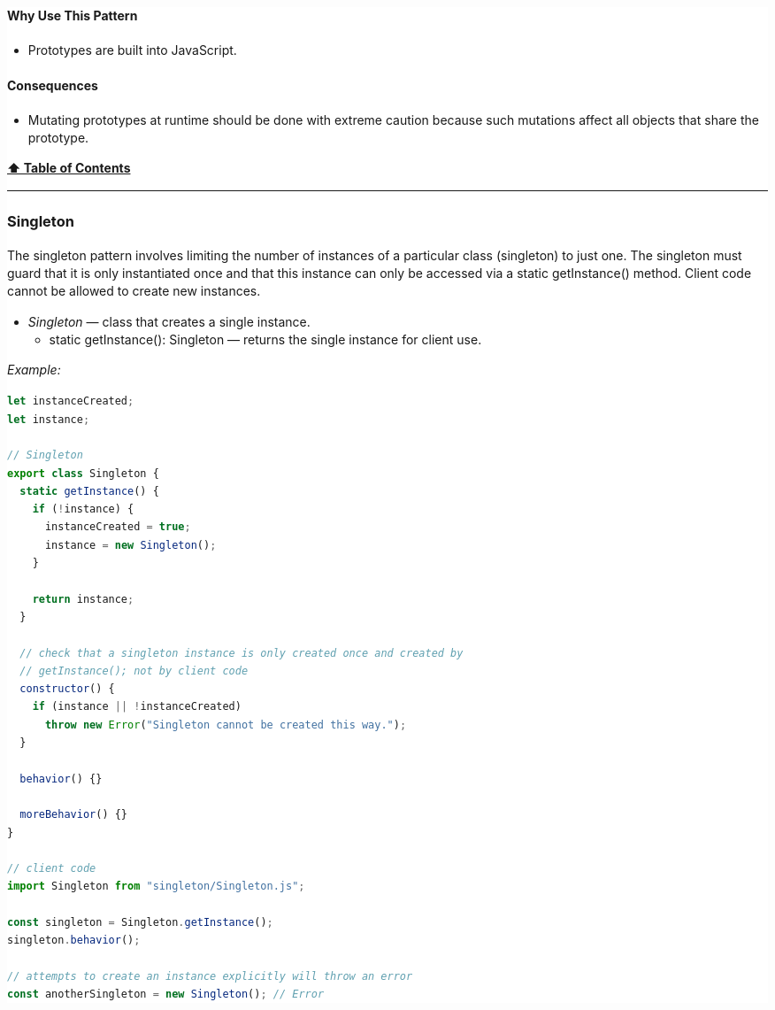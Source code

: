 #### Why Use This Pattern

- Prototypes are built into JavaScript.

#### Consequences

- Mutating prototypes at runtime should be done with extreme caution because such mutations affect all objects that share the prototype.

**[⬆ Table of Contents](#table-of-contents)**

---

### Singleton

The singleton pattern involves limiting the number of instances of a particular class (singleton) to just one. The singleton must guard that it is only instantiated once and that this instance can only be accessed via a static getInstance() method. Client code cannot be allowed to create new instances.

- _Singleton_ — class that creates a single instance.
  - static getInstance(): Singleton — returns the single instance for client use.

_Example:_

```javascript
let instanceCreated;
let instance;

// Singleton
export class Singleton {
  static getInstance() {
    if (!instance) {
      instanceCreated = true;
      instance = new Singleton();
    }

    return instance;
  }

  // check that a singleton instance is only created once and created by
  // getInstance(); not by client code
  constructor() {
    if (instance || !instanceCreated)
      throw new Error("Singleton cannot be created this way.");
  }

  behavior() {}

  moreBehavior() {}
}

// client code
import Singleton from "singleton/Singleton.js";

const singleton = Singleton.getInstance();
singleton.behavior();

// attempts to create an instance explicitly will throw an error
const anotherSingleton = new Singleton(); // Error
```
